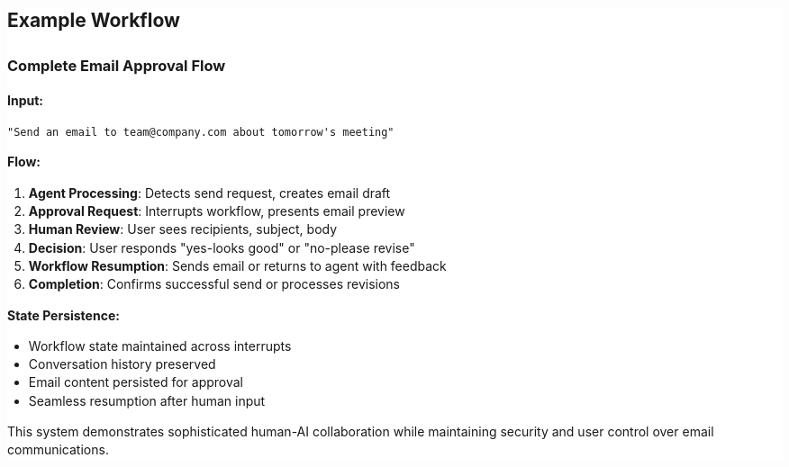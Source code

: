 ## Example Workflow

### Complete Email Approval Flow

**Input:**
```
"Send an email to team@company.com about tomorrow's meeting"
```

**Flow:**
1. **Agent Processing**: Detects send request, creates email draft
2. **Approval Request**: Interrupts workflow, presents email preview
3. **Human Review**: User sees recipients, subject, body
4. **Decision**: User responds "yes-looks good" or "no-please revise"
5. **Workflow Resumption**: Sends email or returns to agent with feedback
6. **Completion**: Confirms successful send or processes revisions

**State Persistence:**
- Workflow state maintained across interrupts
- Conversation history preserved
- Email content persisted for approval
- Seamless resumption after human input

This system demonstrates sophisticated human-AI collaboration while maintaining security and user control over email communications.